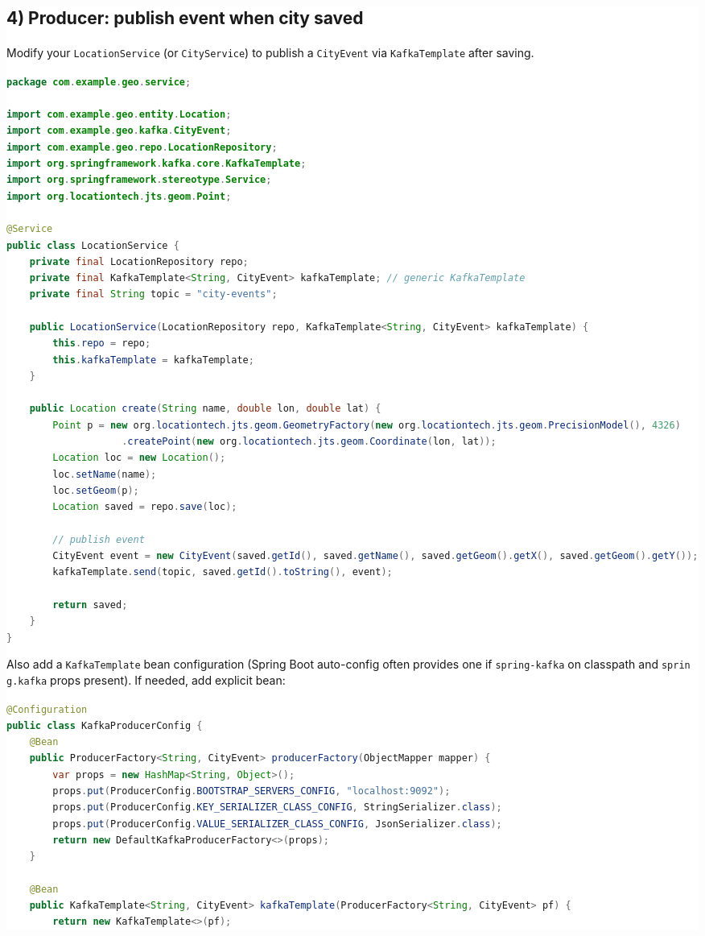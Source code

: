
## 4) Producer: publish event when city saved

Modify your `LocationService` (or `CityService`) to publish a `CityEvent` via `KafkaTemplate` after saving.

```java
package com.example.geo.service;

import com.example.geo.entity.Location;
import com.example.geo.kafka.CityEvent;
import com.example.geo.repo.LocationRepository;
import org.springframework.kafka.core.KafkaTemplate;
import org.springframework.stereotype.Service;
import org.locationtech.jts.geom.Point;

@Service
public class LocationService {
    private final LocationRepository repo;
    private final KafkaTemplate<String, CityEvent> kafkaTemplate; // generic KafkaTemplate
    private final String topic = "city-events";

    public LocationService(LocationRepository repo, KafkaTemplate<String, CityEvent> kafkaTemplate) {
        this.repo = repo;
        this.kafkaTemplate = kafkaTemplate;
    }

    public Location create(String name, double lon, double lat) {
        Point p = new org.locationtech.jts.geom.GeometryFactory(new org.locationtech.jts.geom.PrecisionModel(), 4326)
                    .createPoint(new org.locationtech.jts.geom.Coordinate(lon, lat));
        Location loc = new Location();
        loc.setName(name);
        loc.setGeom(p);
        Location saved = repo.save(loc);

        // publish event
        CityEvent event = new CityEvent(saved.getId(), saved.getName(), saved.getGeom().getX(), saved.getGeom().getY());
        kafkaTemplate.send(topic, saved.getId().toString(), event);

        return saved;
    }
}
```

Also add a `KafkaTemplate` bean configuration (Spring Boot auto-config often provides one if `spring-kafka` on classpath and `spring.kafka` props present). If needed, add explicit bean:

```java
@Configuration
public class KafkaProducerConfig {
    @Bean
    public ProducerFactory<String, CityEvent> producerFactory(ObjectMapper mapper) {
        var props = new HashMap<String, Object>();
        props.put(ProducerConfig.BOOTSTRAP_SERVERS_CONFIG, "localhost:9092");
        props.put(ProducerConfig.KEY_SERIALIZER_CLASS_CONFIG, StringSerializer.class);
        props.put(ProducerConfig.VALUE_SERIALIZER_CLASS_CONFIG, JsonSerializer.class);
        return new DefaultKafkaProducerFactory<>(props);
    }

    @Bean
    public KafkaTemplate<String, CityEvent> kafkaTemplate(ProducerFactory<String, CityEvent> pf) {
        return new KafkaTemplate<>(pf);
```